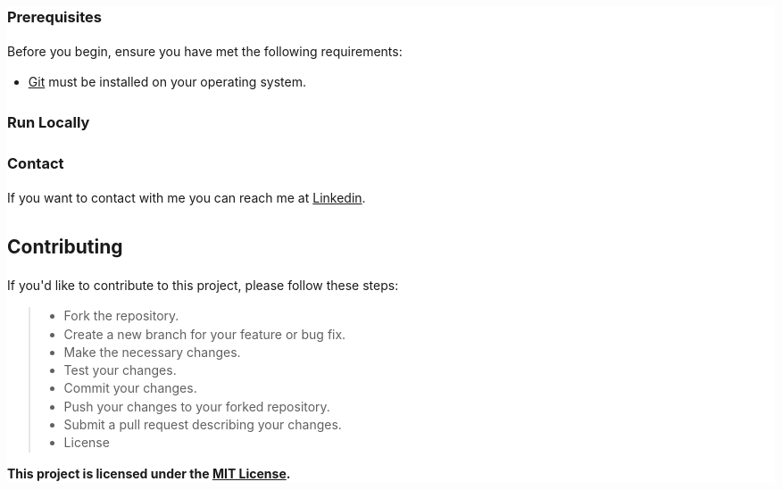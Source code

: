 ### Prerequisites

Before you begin, ensure you have met the following requirements:

* [Git](https://git-scm.com/downloads "Download Git") must be installed on your operating system.

### Run Locally



### Contact

If you want to contact with me you can reach me at [Linkedin](https://www.linkedin.com/in/stackdevsamarth).

## Contributing

If you'd like to contribute to this project, please follow these steps:

> - Fork the repository.
> - Create a new branch for your feature or bug fix.
> - Make the necessary changes.
> - Test your changes.
> - Commit your changes.
> - Push your changes to your forked repository.
> - Submit a pull request describing your changes.
> - License

**This project is licensed under the [MIT License](https://github.com/Samarth277/Python_Bot_Project/blob/main/LICENSE).**

